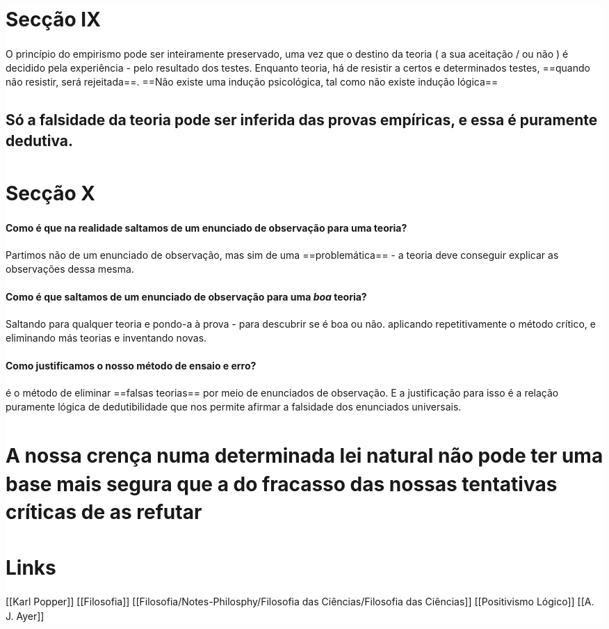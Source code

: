 # Secção IX
O princípio do empirismo pode ser inteiramente preservado, uma vez que o destino da teoria ( a sua aceitação / ou não ) é decidido pela experiência - pelo resultado dos testes.
Enquanto teoria, há de resistir a certos e determinados testes, ==quando não resistir, será rejeitada==. 
==Não existe uma indução psicológica, tal como não existe indução lógica==
## Só a falsidade da teoria pode ser inferida das provas empíricas, e essa é puramente dedutiva.

# Secção X

#### Como é que na realidade saltamos de um enunciado de observação para uma teoria?
Partimos não de um enunciado de observação, mas sim de uma ==problemática== - a teoria deve conseguir explicar  as observações dessa mesma.
#### Como é que saltamos de um enunciado de observação para uma *boa* teoria?
Saltando para qualquer teoria e pondo-a à prova - para descubrir se é boa ou não.
aplicando repetitivamente o método crítico, e eliminando más teorias e inventando novas.

#### Como justificamos o nosso método de ensaio e erro?
é o método de eliminar ==falsas teorias== por meio de enunciados de observação.
E a justificação para isso é a relação puramente lógica de dedutibilidade que nos permite afirmar a falsidade dos enunciados universais.

# A nossa crença numa determinada lei natural não pode ter uma base mais segura que a do fracasso das nossas tentativas críticas de as refutar


# Links
[[Karl Popper]]
[[Filosofia]]
[[Filosofia/Notes-Philosphy/Filosofia das Ciências/Filosofia das Ciências]]
[[Positivismo Lógico]]
[[A. J. Ayer]]
